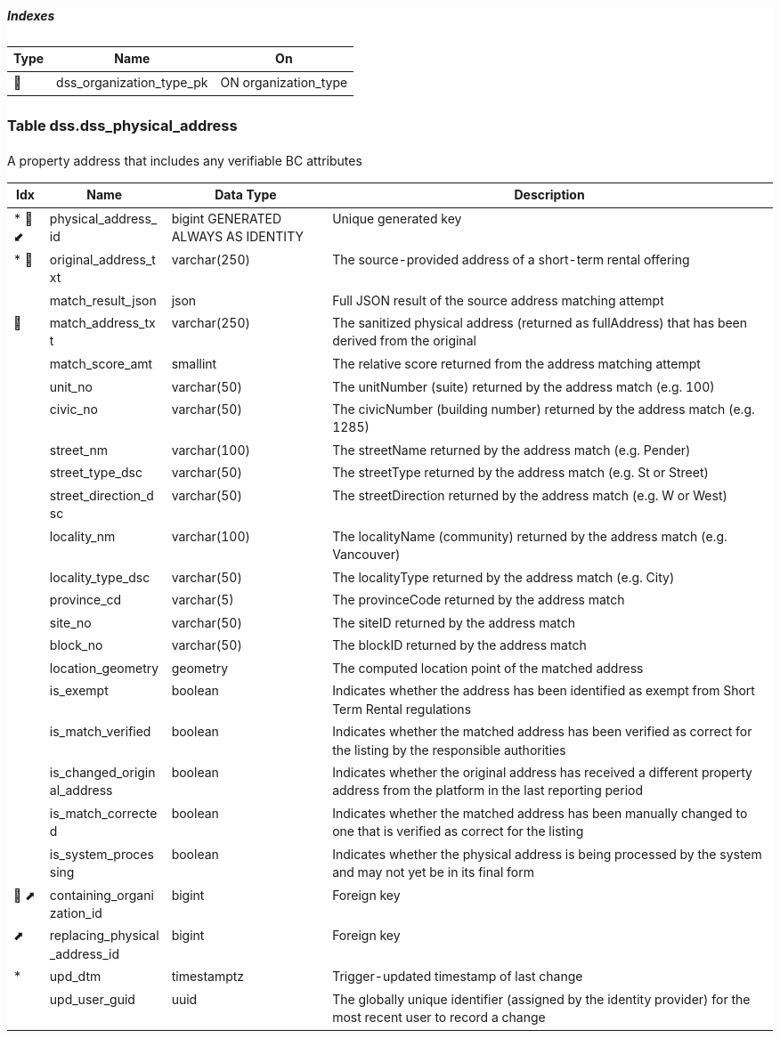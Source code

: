 
##### Indexes 
|Type |Name |On |
|---|---|---|
| &#128273;  | dss\_organization\_type\_pk | ON organization\_type|



### Table dss.dss_physical_address 
A property address that includes any verifiable BC attributes

|Idx |Name |Data Type |Description |
|---|---|---|---|
| * &#128273;  &#11019; | physical\_address\_id| bigint GENERATED ALWAYS AS IDENTITY  | Unique generated key |
| * &#128270; | original\_address\_txt| varchar(250)  | The source-provided address of a short-term rental offering |
|  | match\_result\_json| json  | Full JSON result of the source address matching attempt |
| &#128270; | match\_address\_txt| varchar(250)  | The sanitized physical address (returned as fullAddress) that has been derived from the original |
|  | match\_score\_amt| smallint  | The relative score returned from the address matching attempt |
|  | unit\_no| varchar(50)  | The unitNumber (suite) returned by the address match (e.g. 100) |
|  | civic\_no| varchar(50)  | The civicNumber (building number) returned by the address match (e.g. 1285) |
|  | street\_nm| varchar(100)  | The streetName returned by the address match (e.g. Pender) |
|  | street\_type\_dsc| varchar(50)  | The streetType returned by the address match (e.g. St or Street) |
|  | street\_direction\_dsc| varchar(50)  | The streetDirection returned by the address match (e.g. W or West) |
|  | locality\_nm| varchar(100)  | The localityName (community) returned by the address match (e.g. Vancouver) |
|  | locality\_type\_dsc| varchar(50)  | The localityType returned by the address match (e.g. City) |
|  | province\_cd| varchar(5)  | The provinceCode returned by the address match |
|  | site\_no| varchar(50)  | The siteID returned by the address match |
|  | block\_no| varchar(50)  | The blockID returned by the address match |
|  | location\_geometry| geometry  | The computed location point of the matched address |
|  | is\_exempt| boolean  | Indicates whether the address has been identified as exempt from Short Term Rental regulations |
|  | is\_match\_verified| boolean  | Indicates whether the matched address has been verified as correct for the listing by the responsible authorities |
|  | is\_changed\_original\_address| boolean  | Indicates whether the original address has received a different property address from the platform in the last reporting period |
|  | is\_match\_corrected| boolean  | Indicates whether the matched address has been manually changed to one that is verified as correct for the listing |
|  | is\_system\_processing| boolean  | Indicates whether the physical address is being processed by the system and may not yet be in its final form |
| &#128270; &#11016; | containing\_organization\_id| bigint  | Foreign key |
| &#11016; | replacing\_physical\_address\_id| bigint  | Foreign key |
| * | upd\_dtm| timestamptz  | Trigger-updated timestamp of last change |
|  | upd\_user\_guid| uuid  | The globally unique identifier (assigned by the identity provider) for the most recent user to record a change |
